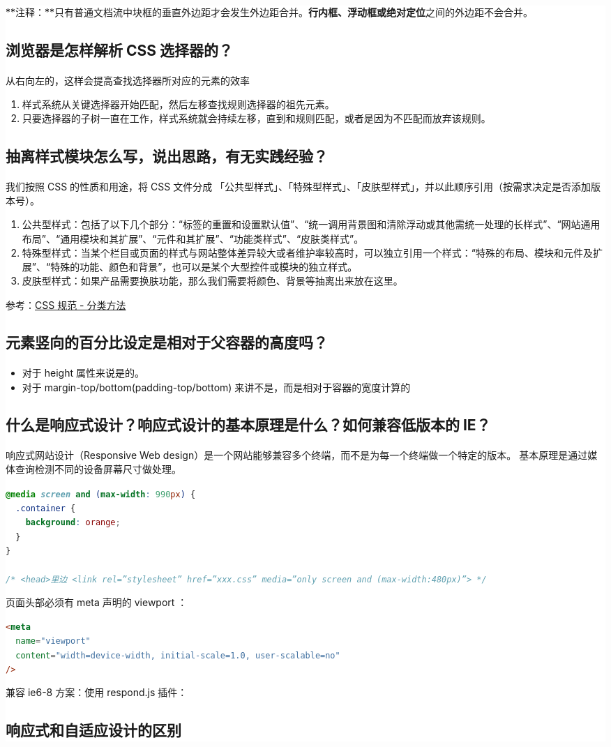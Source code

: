 **注释：**只有普通文档流中块框的垂直外边距才会发生外边距合并。**行内框、浮动框或绝对定位**之间的外边距不会合并。

## 浏览器是怎样解析 CSS 选择器的？

从右向左的，这样会提高查找选择器所对应的元素的效率

1. 样式系统从关键选择器开始匹配，然后左移查找规则选择器的祖先元素。
2. 只要选择器的子树一直在工作，样式系统就会持续左移，直到和规则匹配，或者是因为不匹配而放弃该规则。

## 抽离样式模块怎么写，说出思路，有无实践经验？

我们按照 CSS 的性质和用途，将 CSS 文件分成 「公共型样式」、「特殊型样式」、「皮肤型样式」，并以此顺序引用（按需求决定是否添加版本号）。

1. 公共型样式：包括了以下几个部分：“标签的重置和设置默认值”、“统一调用背景图和清除浮动或其他需统一处理的长样式”、“网站通用布局”、“通用模块和其扩展”、“元件和其扩展”、“功能类样式”、“皮肤类样式”。
2. 特殊型样式：当某个栏目或页面的样式与网站整体差异较大或者维护率较高时，可以独立引用一个样式：“特殊的布局、模块和元件及扩展”、“特殊的功能、颜色和背景”，也可以是某个大型控件或模块的独立样式。
3. 皮肤型样式：如果产品需要换肤功能，那么我们需要将颜色、背景等抽离出来放在这里。

参考：[CSS 规范 - 分类方法](http://nec.netease.com/standard/css-sort.html)

## 元素竖向的百分比设定是相对于父容器的高度吗？

- 对于 height 属性来说是的。
- 对于 margin-top/bottom(padding-top/bottom) 来讲不是，而是相对于容器的宽度计算的

## 什么是响应式设计？响应式设计的基本原理是什么？如何兼容低版本的 IE？

响应式网站设计（Responsive Web design）是一个网站能够兼容多个终端，而不是为每一个终端做一个特定的版本。
基本原理是通过媒体查询检测不同的设备屏幕尺寸做处理。

```css
@media screen and (max-width: 990px) {
  .container {
    background: orange;
  }
}

/* <head>里边 <link rel=”stylesheet” href=”xxx.css” media=”only screen and (max-width:480px)”> */
```

页面头部必须有 meta 声明的 viewport ：

```html
<meta
  name="viewport"
  content="width=device-width, initial-scale=1.0, user-scalable=no"
/>
```

兼容 ie6-8 方案：使用 respond.js 插件：

```html

```

## 响应式和自适应设计的区别
